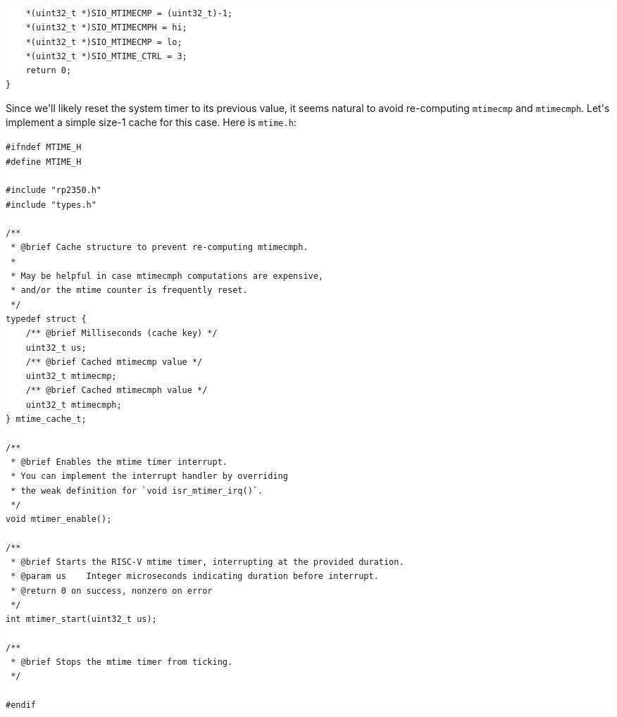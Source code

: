 ```
    *(uint32_t *)SIO_MTIMECMP = (uint32_t)-1;
    *(uint32_t *)SIO_MTIMECMPH = hi;
    *(uint32_t *)SIO_MTIMECMP = lo;
    *(uint32_t *)SIO_MTIME_CTRL = 3;
    return 0;
}
```

Since we'll likely reset the system timer to its previous value, it seems natural
to avoid re-computing `mtimecmp` and `mtimecmph`. Let's implement a simple
size-1 cache for this case. Here is `mtime.h`:


```
#ifndef MTIME_H
#define MTIME_H

#include "rp2350.h"
#include "types.h"

/**
 * @brief Cache structure to prevent re-computing mtimecmph.
 *
 * May be helpful in case mtimecmph computations are expensive,
 * and/or the mtime counter is frequently reset.
 */
typedef struct {
    /** @brief Milliseconds (cache key) */
    uint32_t us;
    /** @brief Cached mtimecmp value */
    uint32_t mtimecmp;
    /** @brief Cached mtimecmph value */
    uint32_t mtimecmph;
} mtime_cache_t;

/**
 * @brief Enables the mtime timer interrupt.
 * You can implement the interrupt handler by overriding
 * the weak definition for `void isr_mtimer_irq()`.
 */
void mtimer_enable();

/**
 * @brief Starts the RISC-V mtime timer, interrupting at the provided duration.
 * @param us    Integer microseconds indicating duration before interrupt.
 * @return 0 on success, nonzero on error
 */
int mtimer_start(uint32_t us);

/**
 * @brief Stops the mtime timer from ticking.
 */

#endif
```

